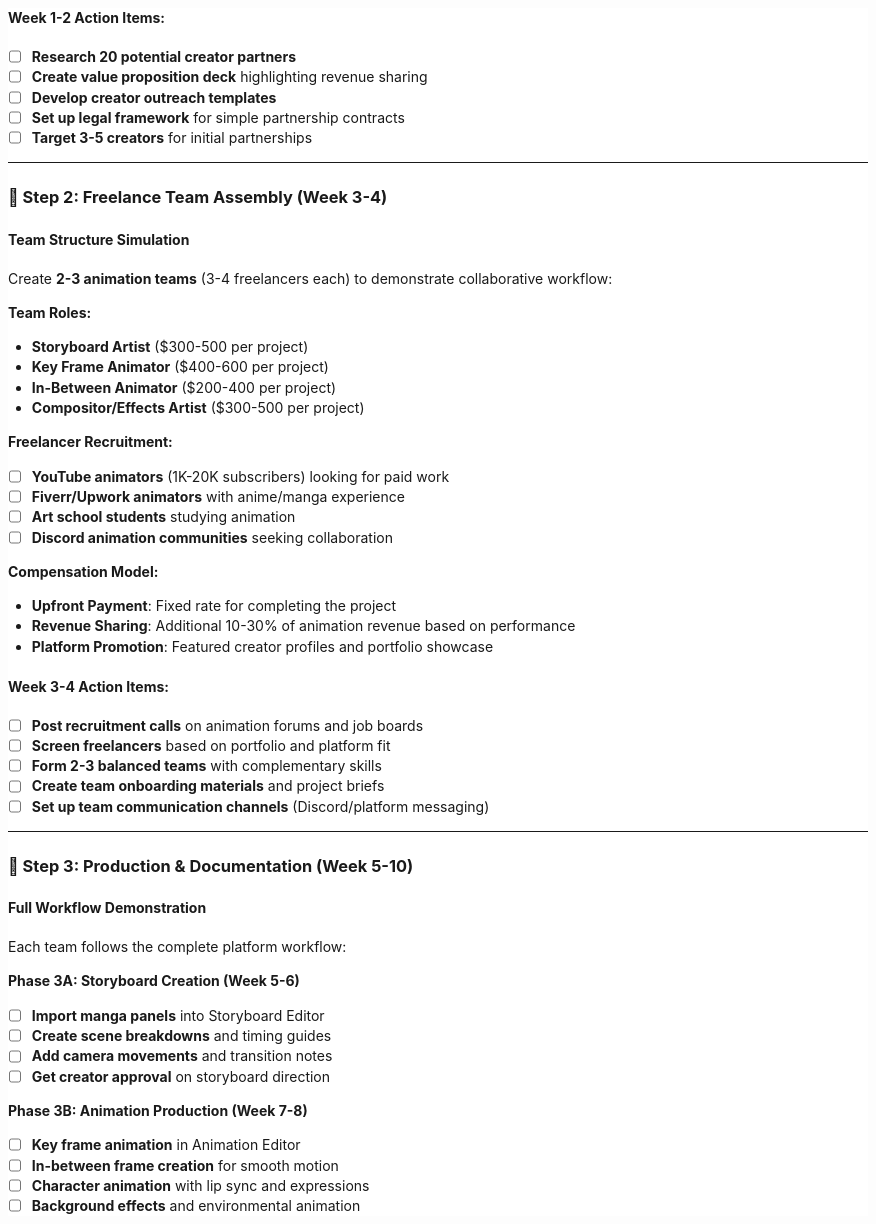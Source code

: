 #### **Week 1-2 Action Items:**
- [ ] **Research 20 potential creator partners**
- [ ] **Create value proposition deck** highlighting revenue sharing
- [ ] **Develop creator outreach templates**
- [ ] **Set up legal framework** for simple partnership contracts
- [ ] **Target 3-5 creators** for initial partnerships

---

### **👥 Step 2: Freelance Team Assembly (Week 3-4)**

#### **Team Structure Simulation**
Create **2-3 animation teams** (3-4 freelancers each) to demonstrate collaborative workflow:

**Team Roles:**
- **Storyboard Artist** ($300-500 per project)
- **Key Frame Animator** ($400-600 per project) 
- **In-Between Animator** ($200-400 per project)
- **Compositor/Effects Artist** ($300-500 per project)

**Freelancer Recruitment:**
- [ ] **YouTube animators** (1K-20K subscribers) looking for paid work
- [ ] **Fiverr/Upwork animators** with anime/manga experience
- [ ] **Art school students** studying animation
- [ ] **Discord animation communities** seeking collaboration

**Compensation Model:**
- **Upfront Payment**: Fixed rate for completing the project
- **Revenue Sharing**: Additional 10-30% of animation revenue based on performance
- **Platform Promotion**: Featured creator profiles and portfolio showcase

#### **Week 3-4 Action Items:**
- [ ] **Post recruitment calls** on animation forums and job boards
- [ ] **Screen freelancers** based on portfolio and platform fit
- [ ] **Form 2-3 balanced teams** with complementary skills
- [ ] **Create team onboarding materials** and project briefs
- [ ] **Set up team communication channels** (Discord/platform messaging)

---

### **🎨 Step 3: Production & Documentation (Week 5-10)**

#### **Full Workflow Demonstration**
Each team follows the complete platform workflow:

**Phase 3A: Storyboard Creation (Week 5-6)**
- [ ] **Import manga panels** into Storyboard Editor
- [ ] **Create scene breakdowns** and timing guides
- [ ] **Add camera movements** and transition notes
- [ ] **Get creator approval** on storyboard direction

**Phase 3B: Animation Production (Week 7-8)**
- [ ] **Key frame animation** in Animation Editor
- [ ] **In-between frame creation** for smooth motion
- [ ] **Character animation** with lip sync and expressions
- [ ] **Background effects** and environmental animation
